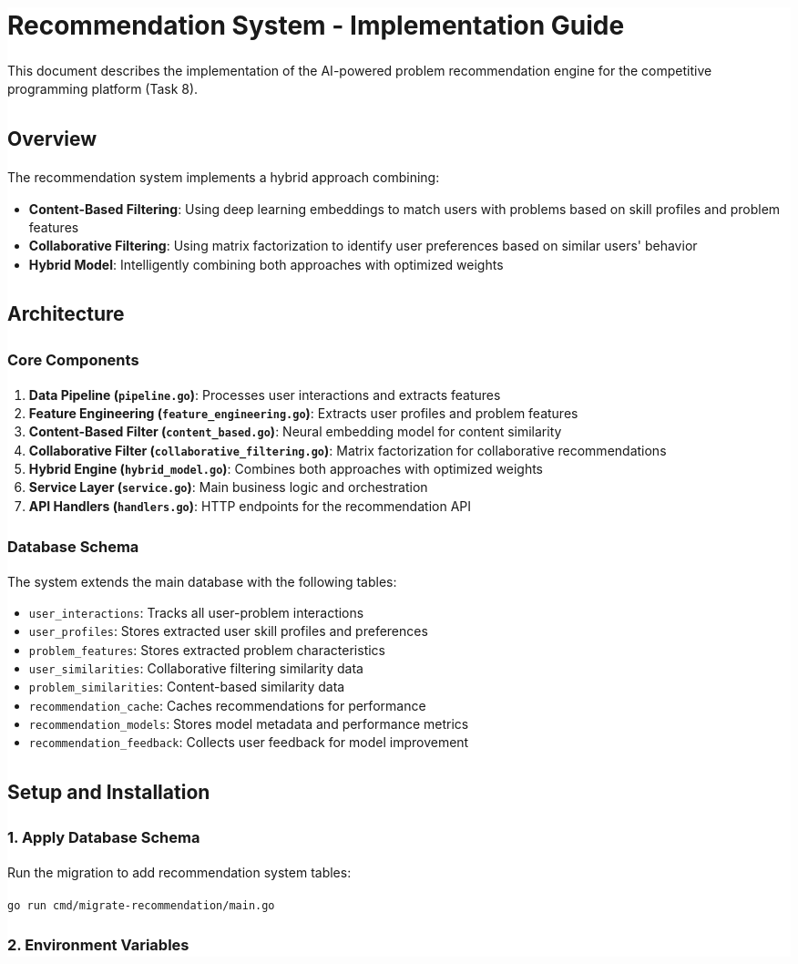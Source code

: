 # Recommendation System - Implementation Guide

This document describes the implementation of the AI-powered problem recommendation engine for the competitive programming platform (Task 8).

## Overview

The recommendation system implements a hybrid approach combining:
- **Content-Based Filtering**: Using deep learning embeddings to match users with problems based on skill profiles and problem features
- **Collaborative Filtering**: Using matrix factorization to identify user preferences based on similar users' behavior
- **Hybrid Model**: Intelligently combining both approaches with optimized weights

## Architecture

### Core Components

1. **Data Pipeline (`pipeline.go`)**: Processes user interactions and extracts features
2. **Feature Engineering (`feature_engineering.go`)**: Extracts user profiles and problem features
3. **Content-Based Filter (`content_based.go`)**: Neural embedding model for content similarity
4. **Collaborative Filter (`collaborative_filtering.go`)**: Matrix factorization for collaborative recommendations
5. **Hybrid Engine (`hybrid_model.go`)**: Combines both approaches with optimized weights
6. **Service Layer (`service.go`)**: Main business logic and orchestration
7. **API Handlers (`handlers.go`)**: HTTP endpoints for the recommendation API

### Database Schema

The system extends the main database with the following tables:
- `user_interactions`: Tracks all user-problem interactions
- `user_profiles`: Stores extracted user skill profiles and preferences
- `problem_features`: Stores extracted problem characteristics
- `user_similarities`: Collaborative filtering similarity data
- `problem_similarities`: Content-based similarity data
- `recommendation_cache`: Caches recommendations for performance
- `recommendation_models`: Stores model metadata and performance metrics
- `recommendation_feedback`: Collects user feedback for model improvement

## Setup and Installation

### 1. Apply Database Schema

Run the migration to add recommendation system tables:

```bash
go run cmd/migrate-recommendation/main.go
```

### 2. Environment Variables

